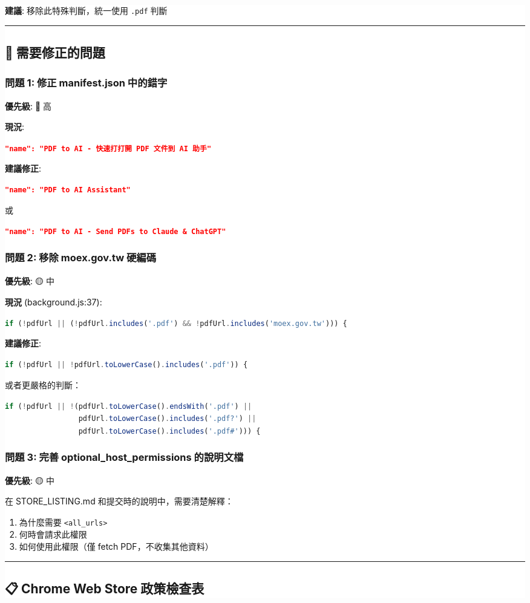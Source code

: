 **建議**: 移除此特殊判斷，統一使用 `.pdf` 判斷

---

## 🔧 需要修正的問題

### 問題 1: 修正 manifest.json 中的錯字

**優先級**: 🔴 高

**現況**:
```json
"name": "PDF to AI - 快速打打開 PDF 文件到 AI 助手"
```

**建議修正**:
```json
"name": "PDF to AI Assistant"
```
或
```json
"name": "PDF to AI - Send PDFs to Claude & ChatGPT"
```

### 問題 2: 移除 moex.gov.tw 硬編碼

**優先級**: 🟡 中

**現況** (background.js:37):
```javascript
if (!pdfUrl || (!pdfUrl.includes('.pdf') && !pdfUrl.includes('moex.gov.tw'))) {
```

**建議修正**:
```javascript
if (!pdfUrl || !pdfUrl.toLowerCase().includes('.pdf')) {
```

或者更嚴格的判斷：
```javascript
if (!pdfUrl || !(pdfUrl.toLowerCase().endsWith('.pdf') ||
                 pdfUrl.toLowerCase().includes('.pdf?') ||
                 pdfUrl.toLowerCase().includes('.pdf#'))) {
```

### 問題 3: 完善 optional_host_permissions 的說明文檔

**優先級**: 🟡 中

在 STORE_LISTING.md 和提交時的說明中，需要清楚解釋：
1. 為什麼需要 `<all_urls>`
2. 何時會請求此權限
3. 如何使用此權限（僅 fetch PDF，不收集其他資料）

---

## 📋 Chrome Web Store 政策檢查表
